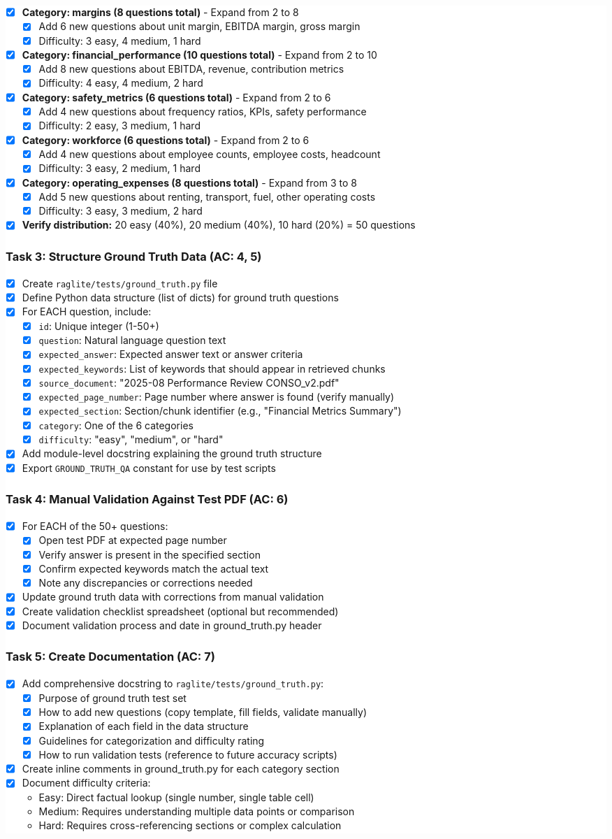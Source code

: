 - [x] **Category: margins (8 questions total)** - Expand from 2 to 8
  - [x] Add 6 new questions about unit margin, EBITDA margin, gross margin
  - [x] Difficulty: 3 easy, 4 medium, 1 hard

- [x] **Category: financial_performance (10 questions total)** - Expand from 2 to 10
  - [x] Add 8 new questions about EBITDA, revenue, contribution metrics
  - [x] Difficulty: 4 easy, 4 medium, 2 hard

- [x] **Category: safety_metrics (6 questions total)** - Expand from 2 to 6
  - [x] Add 4 new questions about frequency ratios, KPIs, safety performance
  - [x] Difficulty: 2 easy, 3 medium, 1 hard

- [x] **Category: workforce (6 questions total)** - Expand from 2 to 6
  - [x] Add 4 new questions about employee counts, employee costs, headcount
  - [x] Difficulty: 3 easy, 2 medium, 1 hard

- [x] **Category: operating_expenses (8 questions total)** - Expand from 3 to 8
  - [x] Add 5 new questions about renting, transport, fuel, other operating costs
  - [x] Difficulty: 3 easy, 3 medium, 2 hard

- [x] **Verify distribution:** 20 easy (40%), 20 medium (40%), 10 hard (20%) = 50 questions

### Task 3: Structure Ground Truth Data (AC: 4, 5)

- [x] Create `raglite/tests/ground_truth.py` file
- [x] Define Python data structure (list of dicts) for ground truth questions
- [x] For EACH question, include:
  - [x] `id`: Unique integer (1-50+)
  - [x] `question`: Natural language question text
  - [x] `expected_answer`: Expected answer text or answer criteria
  - [x] `expected_keywords`: List of keywords that should appear in retrieved chunks
  - [x] `source_document`: "2025-08 Performance Review CONSO_v2.pdf"
  - [x] `expected_page_number`: Page number where answer is found (verify manually)
  - [x] `expected_section`: Section/chunk identifier (e.g., "Financial Metrics Summary")
  - [x] `category`: One of the 6 categories
  - [x] `difficulty`: "easy", "medium", or "hard"
- [x] Add module-level docstring explaining the ground truth structure
- [x] Export `GROUND_TRUTH_QA` constant for use by test scripts

### Task 4: Manual Validation Against Test PDF (AC: 6)

- [x] For EACH of the 50+ questions:
  - [x] Open test PDF at expected page number
  - [x] Verify answer is present in the specified section
  - [x] Confirm expected keywords match the actual text
  - [x] Note any discrepancies or corrections needed
- [x] Update ground truth data with corrections from manual validation
- [x] Create validation checklist spreadsheet (optional but recommended)
- [x] Document validation process and date in ground_truth.py header

### Task 5: Create Documentation (AC: 7)

- [x] Add comprehensive docstring to `raglite/tests/ground_truth.py`:
  - [x] Purpose of ground truth test set
  - [x] How to add new questions (copy template, fill fields, validate manually)
  - [x] Explanation of each field in the data structure
  - [x] Guidelines for categorization and difficulty rating
  - [x] How to run validation tests (reference to future accuracy scripts)
- [x] Create inline comments in ground_truth.py for each category section
- [x] Document difficulty criteria:
  - Easy: Direct factual lookup (single number, single table cell)
  - Medium: Requires understanding multiple data points or comparison
  - Hard: Requires cross-referencing sections or complex calculation
